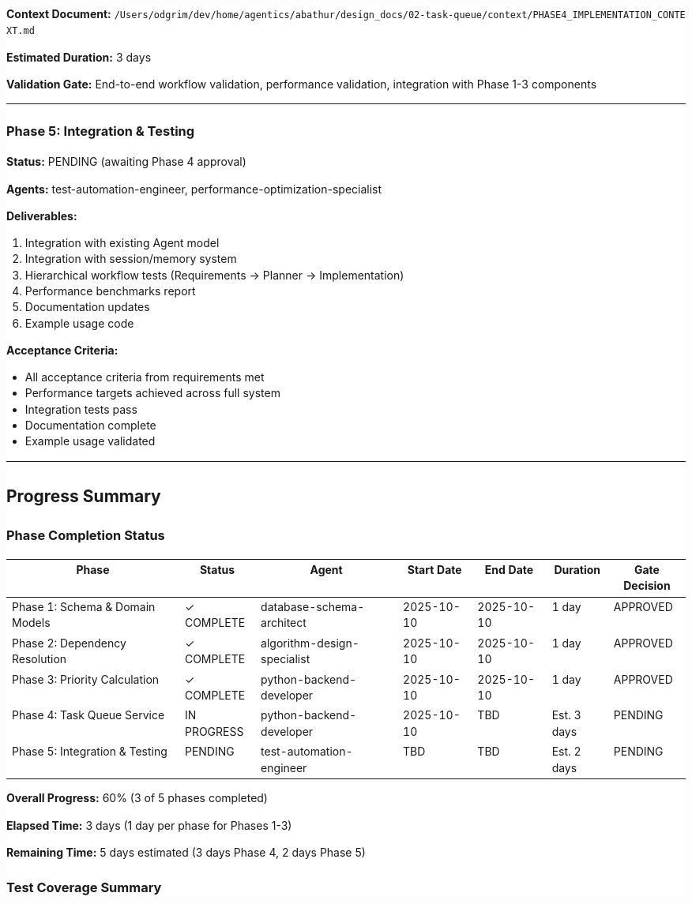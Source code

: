 **Context Document:** `/Users/odgrim/dev/home/agentics/abathur/design_docs/02-task-queue/context/PHASE4_IMPLEMENTATION_CONTEXT.md`

**Estimated Duration:** 3 days

**Validation Gate:** End-to-end workflow validation, performance validation, integration with Phase 1-3 components

---

### Phase 5: Integration & Testing

**Status:** PENDING (awaiting Phase 4 approval)

**Agents:** test-automation-engineer, performance-optimization-specialist

**Deliverables:**
1. Integration with existing Agent model
2. Integration with session/memory system
3. Hierarchical workflow tests (Requirements → Planner → Implementation)
4. Performance benchmarks report
5. Documentation updates
6. Example usage code

**Acceptance Criteria:**
- All acceptance criteria from requirements met
- Performance targets achieved across full system
- Integration tests pass
- Documentation complete
- Example usage validated

---

## Progress Summary

### Phase Completion Status

| Phase | Status | Agent | Start Date | End Date | Duration | Gate Decision |
|-------|--------|-------|------------|----------|----------|---------------|
| Phase 1: Schema & Domain Models | ✓ COMPLETE | database-schema-architect | 2025-10-10 | 2025-10-10 | 1 day | APPROVED |
| Phase 2: Dependency Resolution | ✓ COMPLETE | algorithm-design-specialist | 2025-10-10 | 2025-10-10 | 1 day | APPROVED |
| Phase 3: Priority Calculation | ✓ COMPLETE | python-backend-developer | 2025-10-10 | 2025-10-10 | 1 day | APPROVED |
| Phase 4: Task Queue Service | IN PROGRESS | python-backend-developer | 2025-10-10 | TBD | Est. 3 days | PENDING |
| Phase 5: Integration & Testing | PENDING | test-automation-engineer | TBD | TBD | Est. 2 days | PENDING |

**Overall Progress:** 60% (3 of 5 phases completed)

**Elapsed Time:** 3 days (1 day per phase for Phases 1-3)

**Remaining Time:** 5 days estimated (3 days Phase 4, 2 days Phase 5)

### Test Coverage Summary
